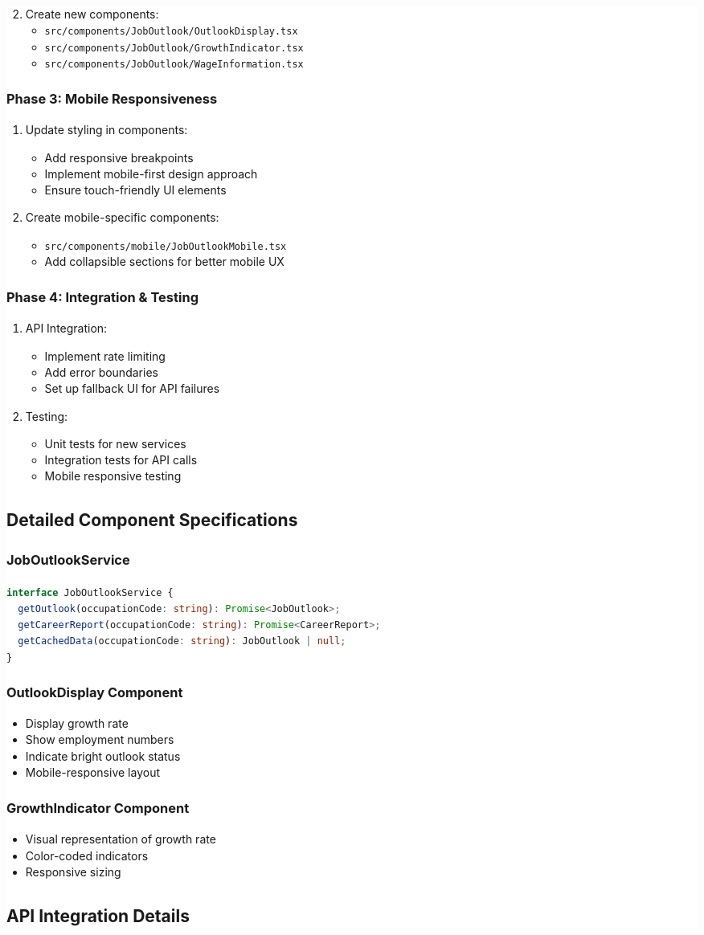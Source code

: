 2. Create new components:
   - `src/components/JobOutlook/OutlookDisplay.tsx`
   - `src/components/JobOutlook/GrowthIndicator.tsx`
   - `src/components/JobOutlook/WageInformation.tsx`

### Phase 3: Mobile Responsiveness

1. Update styling in components:
   - Add responsive breakpoints
   - Implement mobile-first design approach
   - Ensure touch-friendly UI elements

2. Create mobile-specific components:
   - `src/components/mobile/JobOutlookMobile.tsx`
   - Add collapsible sections for better mobile UX

### Phase 4: Integration & Testing

1. API Integration:
   - Implement rate limiting
   - Add error boundaries
   - Set up fallback UI for API failures

2. Testing:
   - Unit tests for new services
   - Integration tests for API calls
   - Mobile responsive testing

## Detailed Component Specifications

### JobOutlookService
```typescript
interface JobOutlookService {
  getOutlook(occupationCode: string): Promise<JobOutlook>;
  getCareerReport(occupationCode: string): Promise<CareerReport>;
  getCachedData(occupationCode: string): JobOutlook | null;
}
```

### OutlookDisplay Component
- Display growth rate
- Show employment numbers
- Indicate bright outlook status
- Mobile-responsive layout

### GrowthIndicator Component
- Visual representation of growth rate
- Color-coded indicators
- Responsive sizing

## API Integration Details
